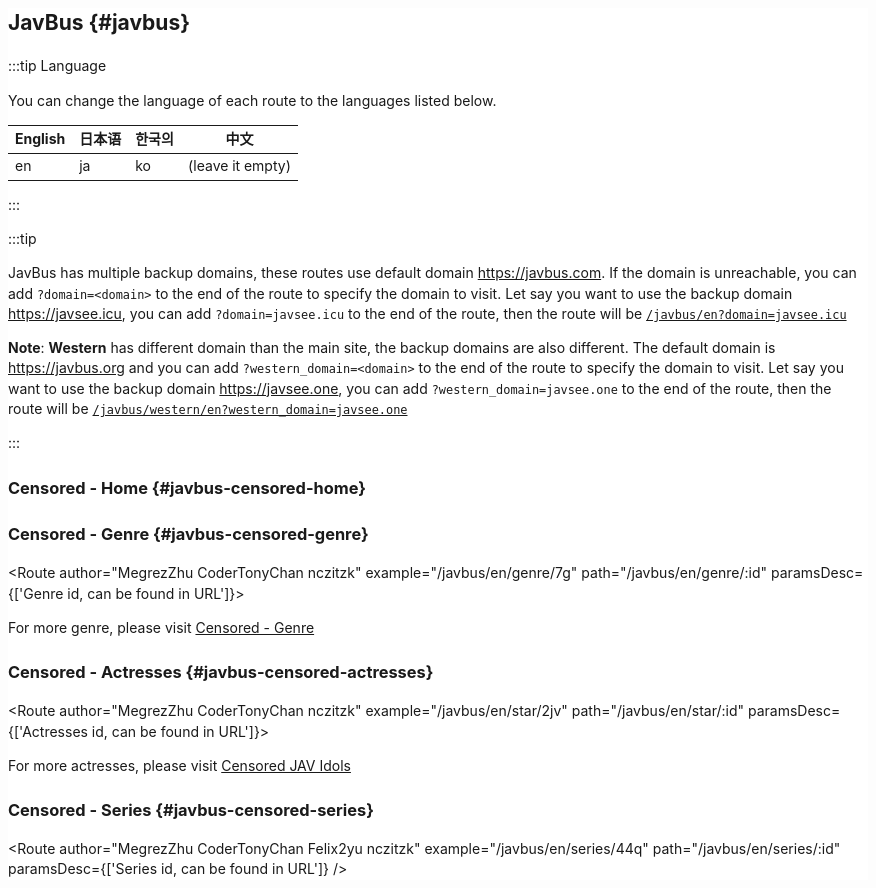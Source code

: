 </Route>

## JavBus {#javbus}

:::tip Language

You can change the language of each route to the languages listed below.

| English | 日本语 | 한국의 | 中文 |
| ------- | ------ | ------ | ---- |
| en      | ja     | ko     | (leave it empty) |

:::

:::tip

JavBus has multiple backup domains, these routes use default domain <https://javbus.com>. If the domain is unreachable, you can add `?domain=<domain>` to the end of the route to specify the domain to visit. Let say you want to use the backup domain <https://javsee.icu>, you can add `?domain=javsee.icu` to the end of the route, then the route will be [`/javbus/en?domain=javsee.icu`](https://rsshub.app/javbus?domain=javsee.icu)

**Note**: **Western** has different domain than the main site, the backup domains are also different. The default domain is <https://javbus.org> and you can add `?western_domain=<domain>` to the end of the route to specify the domain to visit. Let say you want to use the backup domain <https://javsee.one>, you can add `?western_domain=javsee.one` to the end of the route, then the route will be [`/javbus/western/en?western_domain=javsee.one`](https://rsshub.app/javbus/western?western_domain=javsee.one)

:::

### Censored - Home {#javbus-censored-home}

<Route author="MegrezZhu CoderTonyChan nczitzk" example="/javbus/en" path="/javbus/en"/>

### Censored - Genre {#javbus-censored-genre}

<Route author="MegrezZhu CoderTonyChan nczitzk" example="/javbus/en/genre/7g" path="/javbus/en/genre/:id" paramsDesc={['Genre id, can be found in URL']}>

For more genre, please visit [Censored - Genre](https://www.javbus.com/en/genre)

</Route>

### Censored - Actresses {#javbus-censored-actresses}

<Route author="MegrezZhu CoderTonyChan nczitzk" example="/javbus/en/star/2jv" path="/javbus/en/star/:id" paramsDesc={['Actresses id, can be found in URL']}>

For more actresses, please visit [Censored JAV Idols](https://www.javbus.com/en/actresses)

</Route>

### Censored - Series {#javbus-censored-series}

<Route author="MegrezZhu CoderTonyChan Felix2yu nczitzk" example="/javbus/en/series/44q" path="/javbus/en/series/:id" paramsDesc={['Series id, can be found in URL']} />
